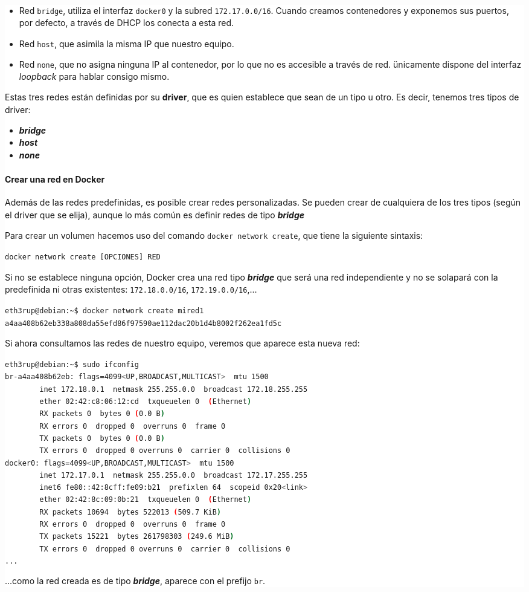 * Red ```bridge```, utiliza el interfaz ```docker0``` y la subred ```172.17.0.0/16```. Cuando creamos contenedores y exponemos sus puertos, por defecto, a través de DHCP los conecta a esta red. 

* Red ```host```, que asimila la misma IP que nuestro equipo.

* Red ```none```, que no asigna ninguna IP al contenedor, por lo que no es accesible a través de red. ünicamente dispone del interfaz _loopback_ para hablar consigo mismo.

Estas tres redes están definidas por su **driver**, que es quien establece que sean de un tipo u otro. Es decir, tenemos tres tipos de driver:
* _**bridge**_
* _**host**_
* _**none**_

#### Crear una red en Docker
Además de las redes predefinidas, es posible crear redes personalizadas. Se pueden crear de cualquiera de los tres tipos (según el driver que se elija), aunque lo más común es definir redes de tipo _**bridge**_

Para crear un volumen hacemos uso del comando ```docker network create```, que tiene la siguiente sintaxis:

```docker network create [OPCIONES] RED```

Si no se establece ninguna opción, Docker crea una red tipo  _**bridge**_ que será una red independiente y no se solapará con la predefinida ni otras existentes: ```172.18.0.0/16```, ```172.19.0.0/16```,...

```bash
eth3rup@debian:~$ docker network create mired1
a4aa408b62eb338a808da55efd86f97590ae112dac20b1d4b8002f262ea1fd5c
```

Si ahora consultamos las redes de nuestro equipo, veremos que aparece esta nueva red:

```bash
eth3rup@debian:~$ sudo ifconfig
br-a4aa408b62eb: flags=4099<UP,BROADCAST,MULTICAST>  mtu 1500
        inet 172.18.0.1  netmask 255.255.0.0  broadcast 172.18.255.255
        ether 02:42:c8:06:12:cd  txqueuelen 0  (Ethernet)
        RX packets 0  bytes 0 (0.0 B)
        RX errors 0  dropped 0  overruns 0  frame 0
        TX packets 0  bytes 0 (0.0 B)
        TX errors 0  dropped 0 overruns 0  carrier 0  collisions 0
docker0: flags=4099<UP,BROADCAST,MULTICAST>  mtu 1500
        inet 172.17.0.1  netmask 255.255.0.0  broadcast 172.17.255.255
        inet6 fe80::42:8cff:fe09:b21  prefixlen 64  scopeid 0x20<link>
        ether 02:42:8c:09:0b:21  txqueuelen 0  (Ethernet)
        RX packets 10694  bytes 522013 (509.7 KiB)
        RX errors 0  dropped 0  overruns 0  frame 0
        TX packets 15221  bytes 261798303 (249.6 MiB)
        TX errors 0  dropped 0 overruns 0  carrier 0  collisions 0
...
```

...como la red creada es de tipo _**bridge**_, aparece con el prefijo ```br```.
